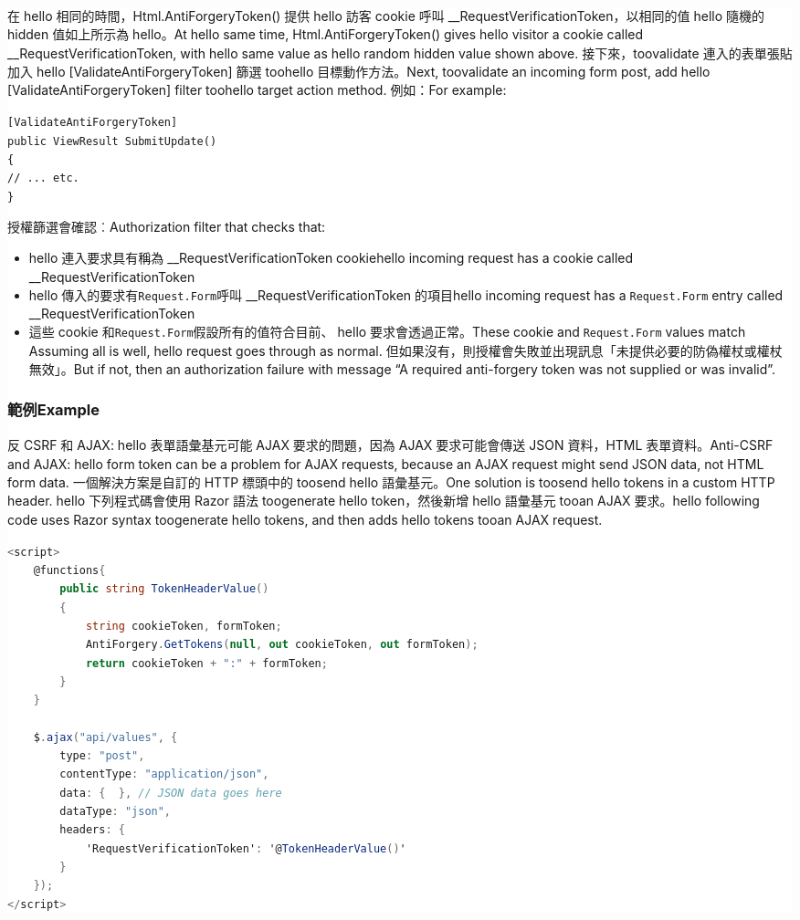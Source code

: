 <span data-ttu-id="ea1e5-334">在 hello 相同的時間，Html.AntiForgeryToken() 提供 hello 訪客 cookie 呼叫 __RequestVerificationToken，以相同的值 hello 隨機的 hidden 值如上所示為 hello。</span><span class="sxs-lookup"><span data-stu-id="ea1e5-334">At hello same time, Html.AntiForgeryToken() gives hello visitor a cookie called __RequestVerificationToken, with hello same value as hello random hidden value shown above.</span></span> <span data-ttu-id="ea1e5-335">接下來，toovalidate 連入的表單張貼加入 hello [ValidateAntiForgeryToken] 篩選 toohello 目標動作方法。</span><span class="sxs-lookup"><span data-stu-id="ea1e5-335">Next, toovalidate an incoming form post, add hello [ValidateAntiForgeryToken] filter toohello target action method.</span></span> <span data-ttu-id="ea1e5-336">例如：</span><span class="sxs-lookup"><span data-stu-id="ea1e5-336">For example:</span></span>
```
[ValidateAntiForgeryToken]
public ViewResult SubmitUpdate()
{
// ... etc.
}
```
<span data-ttu-id="ea1e5-337">授權篩選會確認︰</span><span class="sxs-lookup"><span data-stu-id="ea1e5-337">Authorization filter that checks that:</span></span>
* <span data-ttu-id="ea1e5-338">hello 連入要求具有稱為 __RequestVerificationToken cookie</span><span class="sxs-lookup"><span data-stu-id="ea1e5-338">hello incoming request has a cookie called __RequestVerificationToken</span></span>
* <span data-ttu-id="ea1e5-339">hello 傳入的要求有`Request.Form`呼叫 __RequestVerificationToken 的項目</span><span class="sxs-lookup"><span data-stu-id="ea1e5-339">hello incoming request has a `Request.Form` entry called __RequestVerificationToken</span></span>
* <span data-ttu-id="ea1e5-340">這些 cookie 和`Request.Form`假設所有的值符合目前、 hello 要求會透過正常。</span><span class="sxs-lookup"><span data-stu-id="ea1e5-340">These cookie and `Request.Form` values match Assuming all is well, hello request goes through as normal.</span></span> <span data-ttu-id="ea1e5-341">但如果沒有，則授權會失敗並出現訊息「未提供必要的防偽權杖或權杖無效」。</span><span class="sxs-lookup"><span data-stu-id="ea1e5-341">But if not, then an authorization failure with message “A required anti-forgery token was not supplied or was invalid”.</span></span> 

### <a name="example"></a><span data-ttu-id="ea1e5-342">範例</span><span class="sxs-lookup"><span data-stu-id="ea1e5-342">Example</span></span>
<span data-ttu-id="ea1e5-343">反 CSRF 和 AJAX: hello 表單語彙基元可能 AJAX 要求的問題，因為 AJAX 要求可能會傳送 JSON 資料，HTML 表單資料。</span><span class="sxs-lookup"><span data-stu-id="ea1e5-343">Anti-CSRF and AJAX: hello form token can be a problem for AJAX requests, because an AJAX request might send JSON data, not HTML form data.</span></span> <span data-ttu-id="ea1e5-344">一個解決方案是自訂的 HTTP 標頭中的 toosend hello 語彙基元。</span><span class="sxs-lookup"><span data-stu-id="ea1e5-344">One solution is toosend hello tokens in a custom HTTP header.</span></span> <span data-ttu-id="ea1e5-345">hello 下列程式碼會使用 Razor 語法 toogenerate hello token，然後新增 hello 語彙基元 tooan AJAX 要求。</span><span class="sxs-lookup"><span data-stu-id="ea1e5-345">hello following code uses Razor syntax toogenerate hello tokens, and then adds hello tokens tooan AJAX request.</span></span> 
```C#
<script>
    @functions{
        public string TokenHeaderValue()
        {
            string cookieToken, formToken;
            AntiForgery.GetTokens(null, out cookieToken, out formToken);
            return cookieToken + ":" + formToken;                
        }
    }

    $.ajax("api/values", {
        type: "post",
        contentType: "application/json",
        data: {  }, // JSON data goes here
        dataType: "json",
        headers: {
            'RequestVerificationToken': '@TokenHeaderValue()'
        }
    });
</script>
```